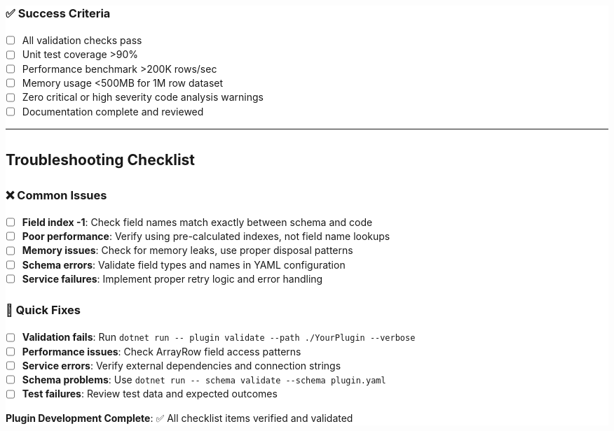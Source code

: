 ### **✅ Success Criteria**
- [ ] All validation checks pass
- [ ] Unit test coverage >90%
- [ ] Performance benchmark >200K rows/sec
- [ ] Memory usage <500MB for 1M row dataset
- [ ] Zero critical or high severity code analysis warnings
- [ ] Documentation complete and reviewed

---

## Troubleshooting Checklist

### **❌ Common Issues**
- [ ] **Field index -1**: Check field names match exactly between schema and code
- [ ] **Poor performance**: Verify using pre-calculated indexes, not field name lookups
- [ ] **Memory issues**: Check for memory leaks, use proper disposal patterns
- [ ] **Schema errors**: Validate field types and names in YAML configuration
- [ ] **Service failures**: Implement proper retry logic and error handling

### **🔧 Quick Fixes**
- [ ] **Validation fails**: Run `dotnet run -- plugin validate --path ./YourPlugin --verbose`
- [ ] **Performance issues**: Check ArrayRow field access patterns
- [ ] **Service errors**: Verify external dependencies and connection strings
- [ ] **Schema problems**: Use `dotnet run -- schema validate --schema plugin.yaml`
- [ ] **Test failures**: Review test data and expected outcomes

**Plugin Development Complete**: ✅ All checklist items verified and validated